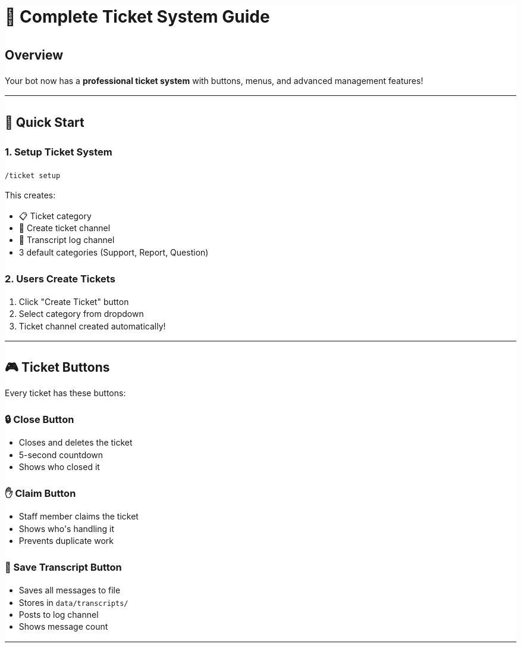 # 🎫 Complete Ticket System Guide

## Overview
Your bot now has a **professional ticket system** with buttons, menus, and advanced management features!

---

## 🚀 Quick Start

### 1. Setup Ticket System
```
/ticket setup
```
This creates:
- 📋 Ticket category
- 🎫 Create ticket channel
- 📜 Transcript log channel
- 3 default categories (Support, Report, Question)

### 2. Users Create Tickets
1. Click "Create Ticket" button
2. Select category from dropdown
3. Ticket channel created automatically!

---

## 🎮 Ticket Buttons

Every ticket has these buttons:

### 🔒 Close Button
- Closes and deletes the ticket
- 5-second countdown
- Shows who closed it

### ✋ Claim Button
- Staff member claims the ticket
- Shows who's handling it
- Prevents duplicate work

### 💾 Save Transcript Button
- Saves all messages to file
- Stores in `data/transcripts/`
- Posts to log channel
- Shows message count

---
